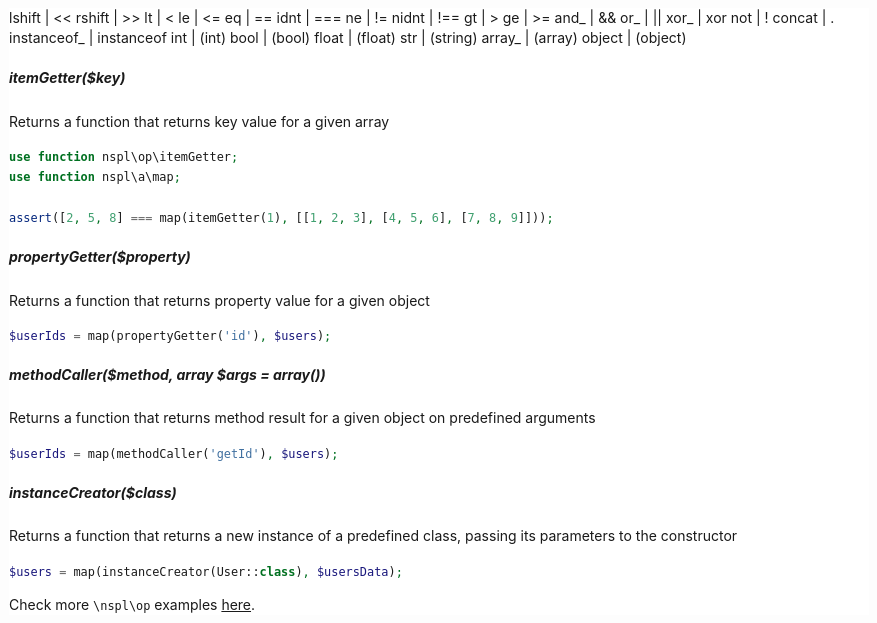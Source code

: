 lshift   | <<
rshift   | >>
lt       | <
le       | <=
eq       | ==
idnt     | ===
ne       | !=
nidnt    | !==
gt       | >
ge       | >=
and_     | &&
or_      | &#124;&#124;
xor_     | xor
not      | !
concat   | .
instanceof_   | instanceof
int      | (int)
bool     | (bool)
float    | (float)
str      | (string)
array_   | (array)
object   | (object)

##### itemGetter($key)
Returns a function that returns key value for a given array

```php
use function nspl\op\itemGetter;
use function nspl\a\map;

assert([2, 5, 8] === map(itemGetter(1), [[1, 2, 3], [4, 5, 6], [7, 8, 9]]));
```

##### propertyGetter($property)
Returns a function that returns property value for a given object

```php
$userIds = map(propertyGetter('id'), $users);
```

##### methodCaller($method, array $args = array())
Returns a function that returns method result for a given object on predefined arguments

```php
$userIds = map(methodCaller('getId'), $users);
```

##### instanceCreator($class)
Returns a function that returns a new instance of a predefined class, passing its parameters to the constructor

```php
$users = map(instanceCreator(User::class), $usersData);
```

Check more ```\nspl\op``` examples [here](https://github.com/ihor/Nspl/blob/master/examples/op.php).
